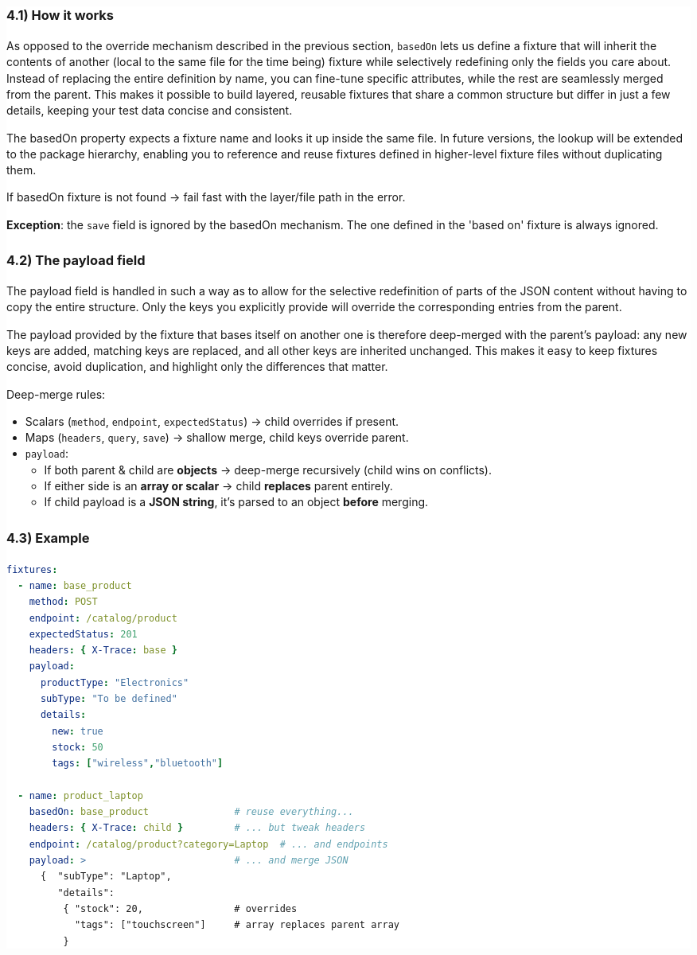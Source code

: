 ### 4.1) How it works

As opposed to the override mechanism described in the previous section, `basedOn` lets us define a fixture that will  inherit the contents of another (local to the same file for the time being) fixture while selectively redefining only the fields you care about. Instead of replacing the entire definition by name, you can fine-tune specific attributes, while the rest are seamlessly merged from the parent. This makes it possible to build layered, reusable fixtures that share a common structure but differ in just a few details, keeping your test data concise and consistent.

The basedOn property expects a fixture name and looks it up inside the same file. In future versions, the lookup will be extended to the package hierarchy, enabling you to reference and reuse fixtures defined in higher-level fixture files without duplicating them.

If basedOn fixture is not found → fail fast with the layer/file path in the error.

**Exception**: the `save` field is ignored by the basedOn mechanism. The one defined in the 'based on' fixture is always ignored.


### 4.2) The payload field

The payload field is handled in such a way as to allow for the selective redefinition of parts of the JSON content without having to copy the entire structure. Only the keys you explicitly provide will override the corresponding entries from the parent.

The payload provided by the fixture that bases itself on another one is therefore deep-merged with the parent’s payload: any new keys are added, matching keys are replaced, and all other keys are inherited unchanged. This makes it easy to keep fixtures concise, avoid duplication, and highlight only the differences that matter.

Deep-merge rules:
- Scalars (`method`, `endpoint`, `expectedStatus`) → child overrides if present.
- Maps (`headers`, `query`, `save`) → shallow merge, child keys override parent.
- `payload`:
  - If both parent & child are **objects** → deep-merge recursively (child wins on conflicts).
  - If either side is an **array or scalar** → child **replaces** parent entirely.
  - If child payload is a **JSON string**, it’s parsed to an object **before** merging.



### 4.3) Example

```yaml
fixtures:
  - name: base_product
    method: POST
    endpoint: /catalog/product
    expectedStatus: 201
    headers: { X-Trace: base }
    payload:
      productType: "Electronics"
      subType: "To be defined"
      details:
        new: true
        stock: 50
        tags: ["wireless","bluetooth"]

  - name: product_laptop
    basedOn: base_product               # reuse everything...
    headers: { X-Trace: child }         # ... but tweak headers
    endpoint: /catalog/product?category=Laptop  # ... and endpoints
    payload: >                          # ... and merge JSON
      {  "subType": "Laptop",
         "details":
          { "stock": 20,                # overrides
            "tags": ["touchscreen"]     # array replaces parent array
          }
```